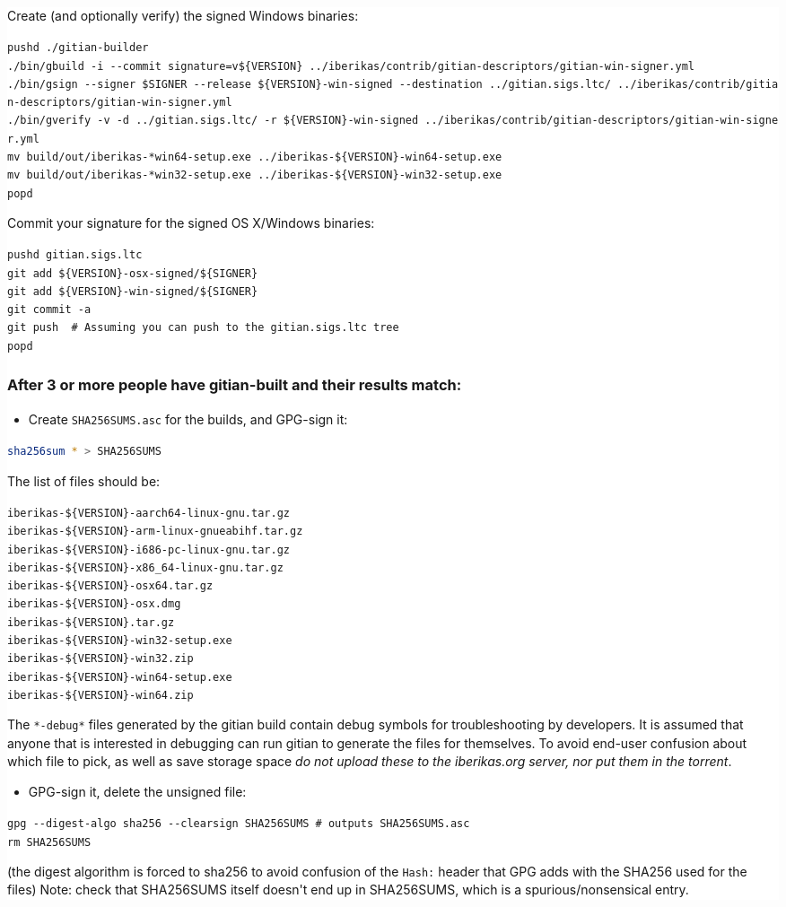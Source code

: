 Create (and optionally verify) the signed Windows binaries:

    pushd ./gitian-builder
    ./bin/gbuild -i --commit signature=v${VERSION} ../iberikas/contrib/gitian-descriptors/gitian-win-signer.yml
    ./bin/gsign --signer $SIGNER --release ${VERSION}-win-signed --destination ../gitian.sigs.ltc/ ../iberikas/contrib/gitian-descriptors/gitian-win-signer.yml
    ./bin/gverify -v -d ../gitian.sigs.ltc/ -r ${VERSION}-win-signed ../iberikas/contrib/gitian-descriptors/gitian-win-signer.yml
    mv build/out/iberikas-*win64-setup.exe ../iberikas-${VERSION}-win64-setup.exe
    mv build/out/iberikas-*win32-setup.exe ../iberikas-${VERSION}-win32-setup.exe
    popd

Commit your signature for the signed OS X/Windows binaries:

    pushd gitian.sigs.ltc
    git add ${VERSION}-osx-signed/${SIGNER}
    git add ${VERSION}-win-signed/${SIGNER}
    git commit -a
    git push  # Assuming you can push to the gitian.sigs.ltc tree
    popd

### After 3 or more people have gitian-built and their results match:

- Create `SHA256SUMS.asc` for the builds, and GPG-sign it:

```bash
sha256sum * > SHA256SUMS
```

The list of files should be:
```
iberikas-${VERSION}-aarch64-linux-gnu.tar.gz
iberikas-${VERSION}-arm-linux-gnueabihf.tar.gz
iberikas-${VERSION}-i686-pc-linux-gnu.tar.gz
iberikas-${VERSION}-x86_64-linux-gnu.tar.gz
iberikas-${VERSION}-osx64.tar.gz
iberikas-${VERSION}-osx.dmg
iberikas-${VERSION}.tar.gz
iberikas-${VERSION}-win32-setup.exe
iberikas-${VERSION}-win32.zip
iberikas-${VERSION}-win64-setup.exe
iberikas-${VERSION}-win64.zip
```
The `*-debug*` files generated by the gitian build contain debug symbols
for troubleshooting by developers. It is assumed that anyone that is interested
in debugging can run gitian to generate the files for themselves. To avoid
end-user confusion about which file to pick, as well as save storage
space *do not upload these to the iberikas.org server, nor put them in the torrent*.

- GPG-sign it, delete the unsigned file:
```
gpg --digest-algo sha256 --clearsign SHA256SUMS # outputs SHA256SUMS.asc
rm SHA256SUMS
```
(the digest algorithm is forced to sha256 to avoid confusion of the `Hash:` header that GPG adds with the SHA256 used for the files)
Note: check that SHA256SUMS itself doesn't end up in SHA256SUMS, which is a spurious/nonsensical entry.

